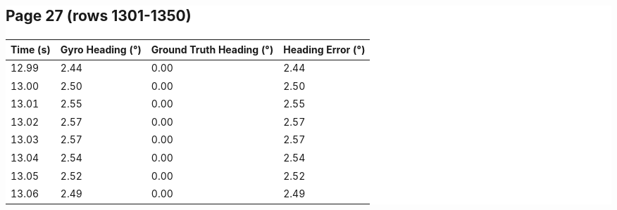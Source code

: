 ## Page 27 (rows 1301-1350)

| Time (s) | Gyro Heading (°) | Ground Truth Heading (°) | Heading Error (°) |
|----------|------------------|-------------------------|------------------|
| 12.99 | 2.44 | 0.00 | 2.44 |
| 13.00 | 2.50 | 0.00 | 2.50 |
| 13.01 | 2.55 | 0.00 | 2.55 |
| 13.02 | 2.57 | 0.00 | 2.57 |
| 13.03 | 2.57 | 0.00 | 2.57 |
| 13.04 | 2.54 | 0.00 | 2.54 |
| 13.05 | 2.52 | 0.00 | 2.52 |
| 13.06 | 2.49 | 0.00 | 2.49 |
